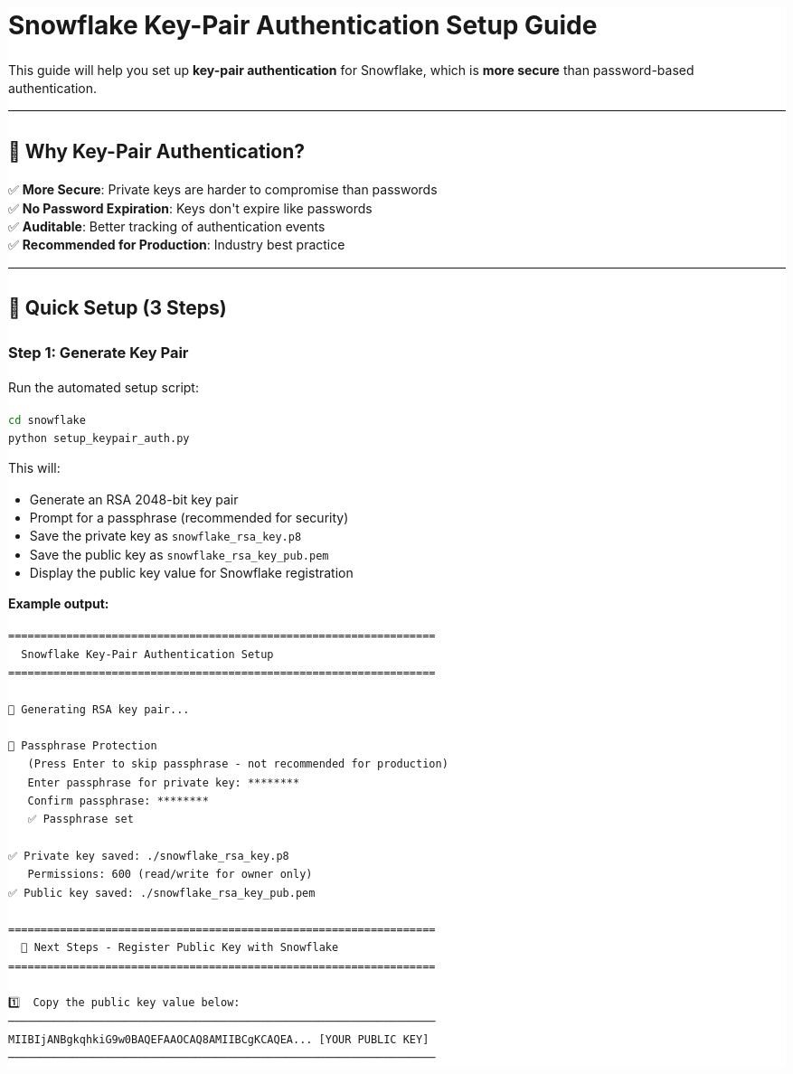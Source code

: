 # Snowflake Key-Pair Authentication Setup Guide

This guide will help you set up **key-pair authentication** for Snowflake, which is **more secure** than password-based authentication.

---

## 🔐 Why Key-Pair Authentication?

✅ **More Secure**: Private keys are harder to compromise than passwords  
✅ **No Password Expiration**: Keys don't expire like passwords  
✅ **Auditable**: Better tracking of authentication events  
✅ **Recommended for Production**: Industry best practice  

---

## 🚀 Quick Setup (3 Steps)

### Step 1: Generate Key Pair

Run the automated setup script:

```bash
cd snowflake
python setup_keypair_auth.py
```

This will:
- Generate an RSA 2048-bit key pair
- Prompt for a passphrase (recommended for security)
- Save the private key as `snowflake_rsa_key.p8`
- Save the public key as `snowflake_rsa_key_pub.pem`
- Display the public key value for Snowflake registration

**Example output:**
```
==================================================================
  Snowflake Key-Pair Authentication Setup
==================================================================

📝 Generating RSA key pair...

🔐 Passphrase Protection
   (Press Enter to skip passphrase - not recommended for production)
   Enter passphrase for private key: ********
   Confirm passphrase: ********
   ✅ Passphrase set

✅ Private key saved: ./snowflake_rsa_key.p8
   Permissions: 600 (read/write for owner only)
✅ Public key saved: ./snowflake_rsa_key_pub.pem

==================================================================
  🎯 Next Steps - Register Public Key with Snowflake
==================================================================

1️⃣  Copy the public key value below:
──────────────────────────────────────────────────────────────────
MIIBIjANBgkqhkiG9w0BAQEFAAOCAQ8AMIIBCgKCAQEA... [YOUR PUBLIC KEY]
──────────────────────────────────────────────────────────────────
```
